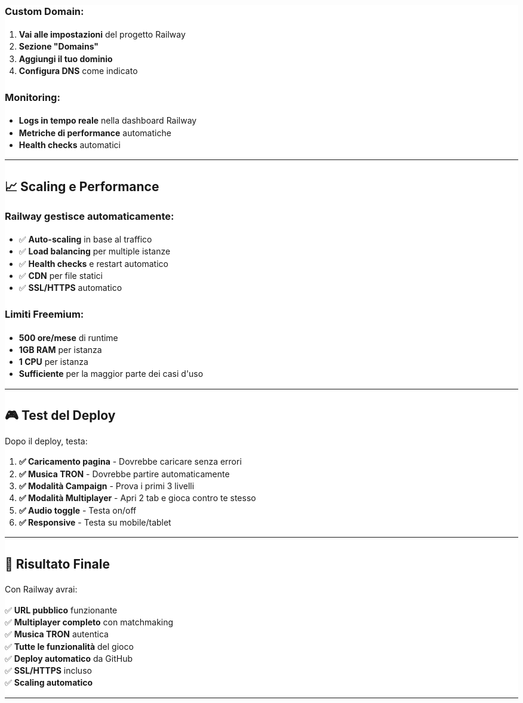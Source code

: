 ### **Custom Domain:**
1. **Vai alle impostazioni** del progetto Railway
2. **Sezione "Domains"**
3. **Aggiungi il tuo dominio**
4. **Configura DNS** come indicato

### **Monitoring:**
- **Logs in tempo reale** nella dashboard Railway
- **Metriche di performance** automatiche
- **Health checks** automatici

---

## 📈 **Scaling e Performance**

### **Railway gestisce automaticamente:**
- ✅ **Auto-scaling** in base al traffico
- ✅ **Load balancing** per multiple istanze
- ✅ **Health checks** e restart automatico
- ✅ **CDN** per file statici
- ✅ **SSL/HTTPS** automatico

### **Limiti Freemium:**
- **500 ore/mese** di runtime
- **1GB RAM** per istanza
- **1 CPU** per istanza
- **Sufficiente** per la maggior parte dei casi d'uso

---

## 🎮 **Test del Deploy**

Dopo il deploy, testa:

1. **✅ Caricamento pagina** - Dovrebbe caricare senza errori
2. **✅ Musica TRON** - Dovrebbe partire automaticamente
3. **✅ Modalità Campaign** - Prova i primi 3 livelli
4. **✅ Modalità Multiplayer** - Apri 2 tab e gioca contro te stesso
5. **✅ Audio toggle** - Testa on/off
6. **✅ Responsive** - Testa su mobile/tablet

---

## 🎉 **Risultato Finale**

Con Railway avrai:

✅ **URL pubblico** funzionante  
✅ **Multiplayer completo** con matchmaking  
✅ **Musica TRON** autentica  
✅ **Tutte le funzionalità** del gioco  
✅ **Deploy automatico** da GitHub  
✅ **SSL/HTTPS** incluso  
✅ **Scaling automatico**  

---